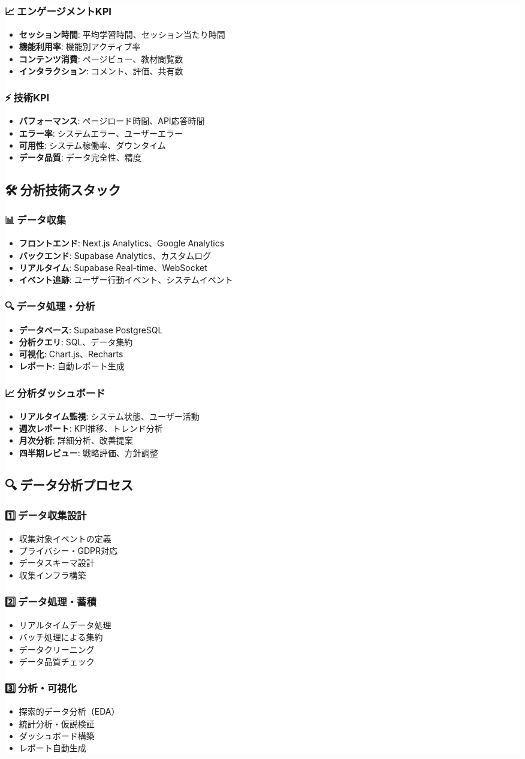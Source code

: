 ### 📈 **エンゲージメントKPI**
- **セッション時間**: 平均学習時間、セッション当たり時間
- **機能利用率**: 機能別アクティブ率
- **コンテンツ消費**: ページビュー、教材閲覧数
- **インタラクション**: コメント、評価、共有数

### ⚡ **技術KPI**
- **パフォーマンス**: ページロード時間、API応答時間
- **エラー率**: システムエラー、ユーザーエラー
- **可用性**: システム稼働率、ダウンタイム
- **データ品質**: データ完全性、精度

## 🛠️ **分析技術スタック**

### 📊 **データ収集**
- **フロントエンド**: Next.js Analytics、Google Analytics
- **バックエンド**: Supabase Analytics、カスタムログ
- **リアルタイム**: Supabase Real-time、WebSocket
- **イベント追跡**: ユーザー行動イベント、システムイベント

### 🔍 **データ処理・分析**
- **データベース**: Supabase PostgreSQL
- **分析クエリ**: SQL、データ集約
- **可視化**: Chart.js、Recharts
- **レポート**: 自動レポート生成

### 📈 **分析ダッシュボード**
- **リアルタイム監視**: システム状態、ユーザー活動
- **週次レポート**: KPI推移、トレンド分析
- **月次分析**: 詳細分析、改善提案
- **四半期レビュー**: 戦略評価、方針調整

## 🔍 **データ分析プロセス**

### 1️⃣ **データ収集設計**
- 収集対象イベントの定義
- プライバシー・GDPR対応
- データスキーマ設計
- 収集インフラ構築

### 2️⃣ **データ処理・蓄積**
- リアルタイムデータ処理
- バッチ処理による集約
- データクリーニング
- データ品質チェック

### 3️⃣ **分析・可視化**
- 探索的データ分析（EDA）
- 統計分析・仮説検証
- ダッシュボード構築
- レポート自動生成
